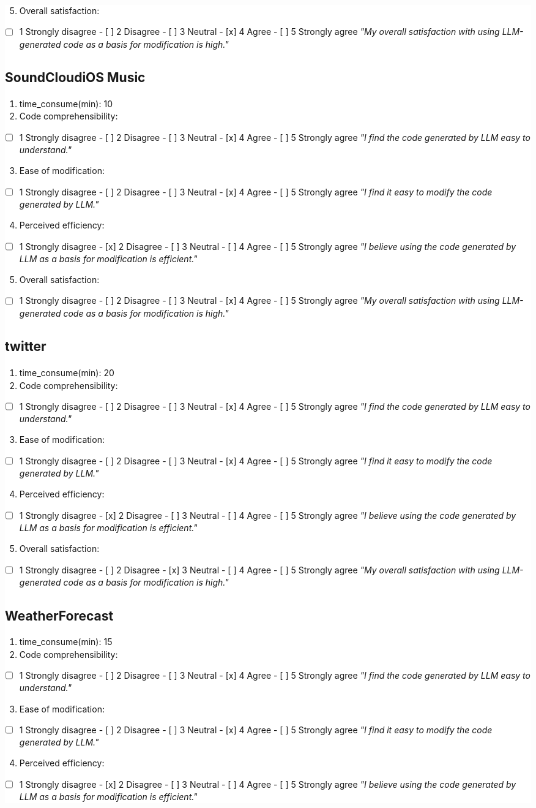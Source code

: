 5. Overall satisfaction:
- [ ] 1 Strongly disagree - [ ] 2 Disagree - [ ] 3 Neutral - [x] 4 Agree - [ ] 5 Strongly agree
*"My overall satisfaction with using LLM-generated code as a basis for modification is high."*

## SoundCloudiOS Music
1. time_consume(min): 10
2. Code comprehensibility:
- [ ] 1 Strongly disagree - [ ] 2 Disagree - [ ] 3 Neutral - [x] 4 Agree - [ ] 5 Strongly agree
*"I find the code generated by LLM easy to understand."*

3. Ease of modification:
- [ ] 1 Strongly disagree - [ ] 2 Disagree - [ ] 3 Neutral - [x] 4 Agree - [ ] 5 Strongly agree
*"I find it easy to modify the code generated by LLM."*

4. Perceived efficiency:
- [ ] 1 Strongly disagree - [x] 2 Disagree - [ ] 3 Neutral - [ ] 4 Agree - [ ] 5 Strongly agree
*"I believe using the code generated by LLM as a basis for modification is efficient."*

5. Overall satisfaction:
- [ ] 1 Strongly disagree - [ ] 2 Disagree - [ ] 3 Neutral - [x] 4 Agree - [ ] 5 Strongly agree
*"My overall satisfaction with using LLM-generated code as a basis for modification is high."*

## twitter
1. time_consume(min): 20
2. Code comprehensibility:
- [ ] 1 Strongly disagree - [ ] 2 Disagree - [ ] 3 Neutral - [x] 4 Agree - [ ] 5 Strongly agree
*"I find the code generated by LLM easy to understand."*

3. Ease of modification:
- [ ] 1 Strongly disagree - [ ] 2 Disagree - [ ] 3 Neutral - [x] 4 Agree - [ ] 5 Strongly agree
*"I find it easy to modify the code generated by LLM."*

4. Perceived efficiency:
- [ ] 1 Strongly disagree - [x] 2 Disagree - [ ] 3 Neutral - [ ] 4 Agree - [ ] 5 Strongly agree
*"I believe using the code generated by LLM as a basis for modification is efficient."*

5. Overall satisfaction:
- [ ] 1 Strongly disagree - [ ] 2 Disagree - [x] 3 Neutral - [ ] 4 Agree - [ ] 5 Strongly agree
*"My overall satisfaction with using LLM-generated code as a basis for modification is high."*

## WeatherForecast
1. time_consume(min): 15
2. Code comprehensibility:
- [ ] 1 Strongly disagree - [ ] 2 Disagree - [ ] 3 Neutral - [x] 4 Agree - [ ] 5 Strongly agree
*"I find the code generated by LLM easy to understand."*

3. Ease of modification:
- [ ] 1 Strongly disagree - [ ] 2 Disagree - [ ] 3 Neutral - [x] 4 Agree - [ ] 5 Strongly agree
*"I find it easy to modify the code generated by LLM."*

4. Perceived efficiency:
- [ ] 1 Strongly disagree - [x] 2 Disagree - [ ] 3 Neutral - [ ] 4 Agree - [ ] 5 Strongly agree
*"I believe using the code generated by LLM as a basis for modification is efficient."*
